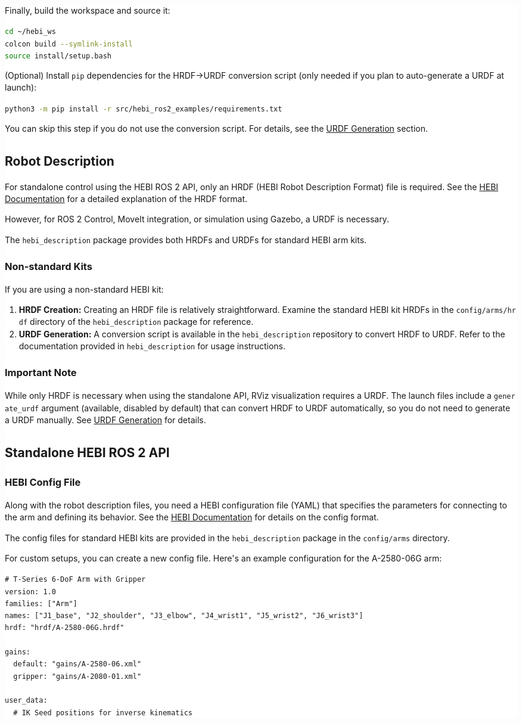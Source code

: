 Finally, build the workspace and source it:
```bash
cd ~/hebi_ws
colcon build --symlink-install
source install/setup.bash
```

(Optional) Install `pip` dependencies for the HRDF→URDF conversion script (only needed if you plan to auto-generate a URDF at launch):
```bash
python3 -m pip install -r src/hebi_ros2_examples/requirements.txt
```

You can skip this step if you do not use the conversion script. For details, see the [URDF Generation](#urdf-generation) section.

## Robot Description

For standalone control using the HEBI ROS 2 API, only an HRDF (HEBI Robot Description Format) file is required. See the [HEBI Documentation](https://docs.hebi.us/tools.html#robot-description-format) for a detailed explanation of the HRDF format.

However, for ROS 2 Control, MoveIt integration, or simulation using Gazebo, a URDF is necessary.

The `hebi_description` package provides both HRDFs and URDFs for standard HEBI arm kits.

### Non-standard Kits

If you are using a non-standard HEBI kit:
1. **HRDF Creation:** Creating an HRDF file is relatively straightforward. Examine the standard HEBI kit HRDFs in the `config/arms/hrdf` directory of the `hebi_description` package for reference.
2. **URDF Generation:** A conversion script is available in the `hebi_description` repository to convert HRDF to URDF. Refer to the documentation provided in `hebi_description` for usage instructions.

### Important Note
While only HRDF is necessary when using the standalone API, RViz visualization requires a URDF. The launch files include a `generate_urdf` argument (available, disabled by default) that can convert HRDF to URDF automatically, so you do not need to generate a URDF manually. See [URDF Generation](#urdf-generation) for details.

## Standalone HEBI ROS 2 API

### HEBI Config File

Along with the robot description files, you need a HEBI configuration file (YAML) that specifies the parameters for connecting to the arm and defining its behavior. See the [HEBI Documentation](https://docs.hebi.us/tools.html#robot-config-format) for details on the config format.

The config files for standard HEBI kits are provided in the `hebi_description` package in the `config/arms` directory. 

For custom setups, you can create a new config file. Here's an example configuration for the A-2580-06G arm:
```
# T-Series 6-DoF Arm with Gripper
version: 1.0
families: ["Arm"]
names: ["J1_base", "J2_shoulder", "J3_elbow", "J4_wrist1", "J5_wrist2", "J6_wrist3"]
hrdf: "hrdf/A-2580-06G.hrdf"

gains:
  default: "gains/A-2580-06.xml"
  gripper: "gains/A-2080-01.xml"

user_data:
  # IK Seed positions for inverse kinematics
```